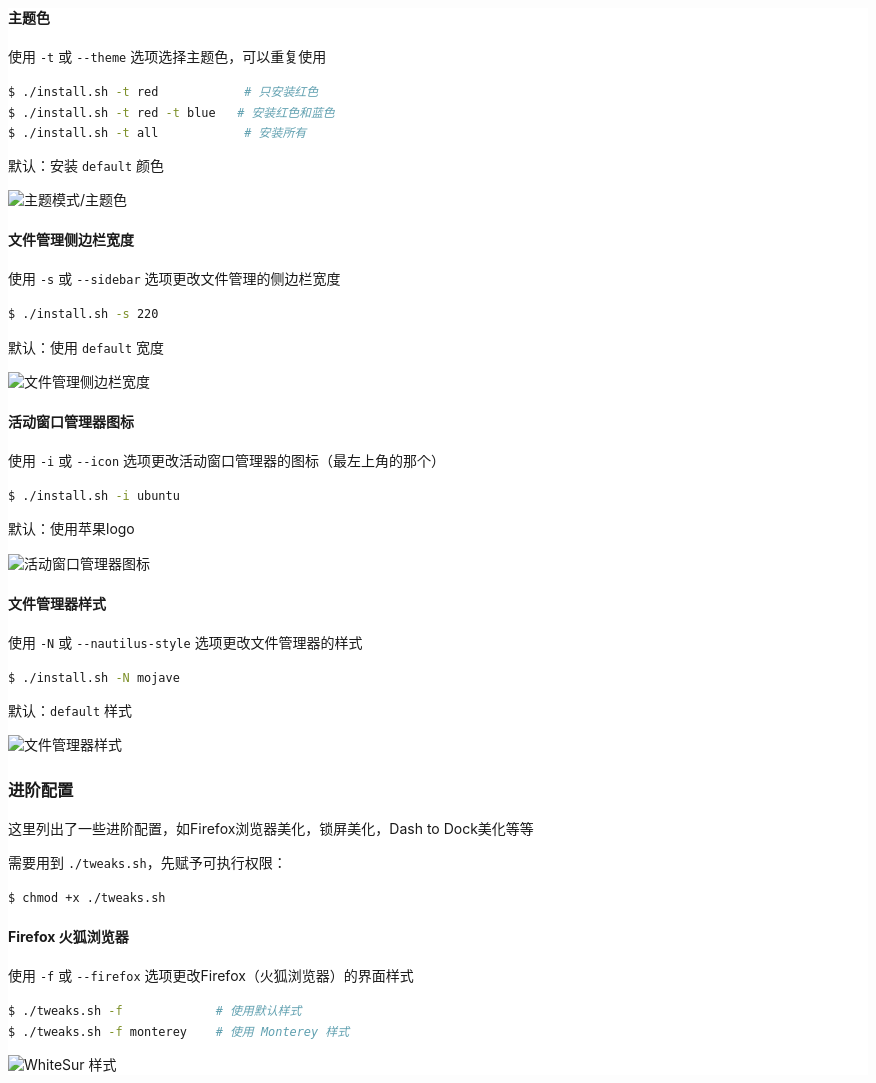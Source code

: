 #### 主题色
使用 `-t` 或 `--theme` 选项选择主题色，可以重复使用
```bash
$ ./install.sh -t red            # 只安装红色
$ ./install.sh -t red -t blue   # 安装红色和蓝色
$ ./install.sh -t all            # 安装所有
```
默认：安装 `default` 颜色

![主题模式/主题色](https://fastly.jsdelivr.net/gh/b1acksoil/bsblog-assets-old/img/article/2682f5c2/WhiteSurRepoImg/colors-themes.png)

#### 文件管理侧边栏宽度
使用 `-s` 或 `--sidebar` 选项更改文件管理的侧边栏宽度
```bash
$ ./install.sh -s 220
```
默认：使用 `default` 宽度

![文件管理侧边栏宽度](https://fastly.jsdelivr.net/gh/b1acksoil/bsblog-assets-old/img/article/2682f5c2/WhiteSurRepoImg/sidebars.png)

#### 活动窗口管理器图标
使用 `-i` 或 `--icon` 选项更改活动窗口管理器的图标（最左上角的那个）
```bash
$ ./install.sh -i ubuntu
```
默认：使用苹果logo

![活动窗口管理器图标](https://fastly.jsdelivr.net/gh/b1acksoil/bsblog-assets-old/img/article/2682f5c2/WhiteSurRepoImg/icons.png)

#### 文件管理器样式
使用 `-N` 或 `--nautilus-style` 选项更改文件管理器的样式
```bash
$ ./install.sh -N mojave
```
默认：`default` 样式

![文件管理器样式](https://fastly.jsdelivr.net/gh/b1acksoil/bsblog-assets-old/img/article/2682f5c2/WhiteSurRepoImg/nautilus.png)

### 进阶配置
这里列出了一些进阶配置，如Firefox浏览器美化，锁屏美化，Dash to Dock美化等等

需要用到 `./tweaks.sh`，先赋予可执行权限：
```bash
$ chmod +x ./tweaks.sh
```
#### Firefox 火狐浏览器
使用 `-f` 或 `--firefox` 选项更改Firefox（火狐浏览器）的界面样式
```bash
$ ./tweaks.sh -f             # 使用默认样式
$ ./tweaks.sh -f monterey    # 使用 Monterey 样式
```

![WhiteSur 样式](https://fastly.jsdelivr.net/gh/b1acksoil/bsblog-assets-old/img/article/2682f5c2/WhiteSurRepoImg/firefox-whitesur.png)
